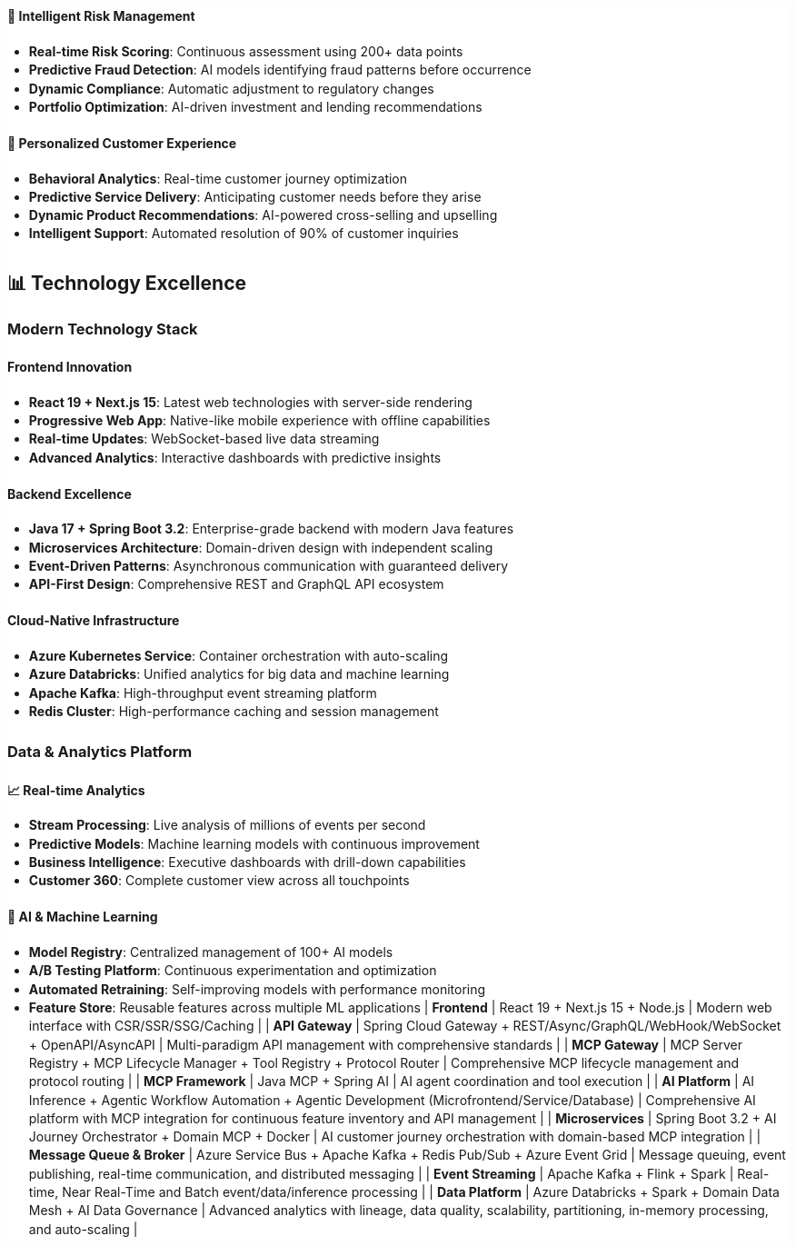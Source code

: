 #### **🧠 Intelligent Risk Management**
- **Real-time Risk Scoring**: Continuous assessment using 200+ data points
- **Predictive Fraud Detection**: AI models identifying fraud patterns before occurrence
- **Dynamic Compliance**: Automatic adjustment to regulatory changes
- **Portfolio Optimization**: AI-driven investment and lending recommendations

#### **👤 Personalized Customer Experience**
- **Behavioral Analytics**: Real-time customer journey optimization
- **Predictive Service Delivery**: Anticipating customer needs before they arise
- **Dynamic Product Recommendations**: AI-powered cross-selling and upselling
- **Intelligent Support**: Automated resolution of 90% of customer inquiries

## 📊 Technology Excellence

### **Modern Technology Stack**

#### **Frontend Innovation**
- **React 19 + Next.js 15**: Latest web technologies with server-side rendering
- **Progressive Web App**: Native-like mobile experience with offline capabilities
- **Real-time Updates**: WebSocket-based live data streaming
- **Advanced Analytics**: Interactive dashboards with predictive insights

#### **Backend Excellence**
- **Java 17 + Spring Boot 3.2**: Enterprise-grade backend with modern Java features
- **Microservices Architecture**: Domain-driven design with independent scaling
- **Event-Driven Patterns**: Asynchronous communication with guaranteed delivery
- **API-First Design**: Comprehensive REST and GraphQL API ecosystem

#### **Cloud-Native Infrastructure**
- **Azure Kubernetes Service**: Container orchestration with auto-scaling
- **Azure Databricks**: Unified analytics for big data and machine learning
- **Apache Kafka**: High-throughput event streaming platform
- **Redis Cluster**: High-performance caching and session management

### **Data & Analytics Platform**

#### **📈 Real-time Analytics**
- **Stream Processing**: Live analysis of millions of events per second
- **Predictive Models**: Machine learning models with continuous improvement
- **Business Intelligence**: Executive dashboards with drill-down capabilities
- **Customer 360**: Complete customer view across all touchpoints

#### **🔮 AI & Machine Learning**
- **Model Registry**: Centralized management of 100+ AI models
- **A/B Testing Platform**: Continuous experimentation and optimization
- **Automated Retraining**: Self-improving models with performance monitoring
- **Feature Store**: Reusable features across multiple ML applications
| **Frontend** | React 19 + Next.js 15 + Node.js | Modern web interface with CSR/SSR/SSG/Caching |
| **API Gateway** | Spring Cloud Gateway + REST/Async/GraphQL/WebHook/WebSocket + OpenAPI/AsyncAPI | Multi-paradigm API management with comprehensive standards |
| **MCP Gateway** | MCP Server Registry + MCP Lifecycle Manager + Tool Registry + Protocol Router | Comprehensive MCP lifecycle management and protocol routing |
| **MCP Framework** | Java MCP + Spring AI | AI agent coordination and tool execution |
| **AI Platform** | AI Inference + Agentic Workflow Automation + Agentic Development (Microfrontend/Service/Database) | Comprehensive AI platform with MCP integration for continuous feature inventory and API management |
| **Microservices** | Spring Boot 3.2 + AI Journey Orchestrator + Domain MCP + Docker | AI customer journey orchestration with domain-based MCP integration |
| **Message Queue & Broker** | Azure Service Bus + Apache Kafka + Redis Pub/Sub + Azure Event Grid | Message queuing, event publishing, real-time communication, and distributed messaging |
| **Event Streaming** | Apache Kafka + Flink + Spark | Real-time, Near Real-Time and Batch event/data/inference processing |
| **Data Platform** | Azure Databricks + Spark + Domain Data Mesh + AI Data Governance | Advanced analytics with lineage, data quality, scalability, partitioning, in-memory processing, and auto-scaling |
